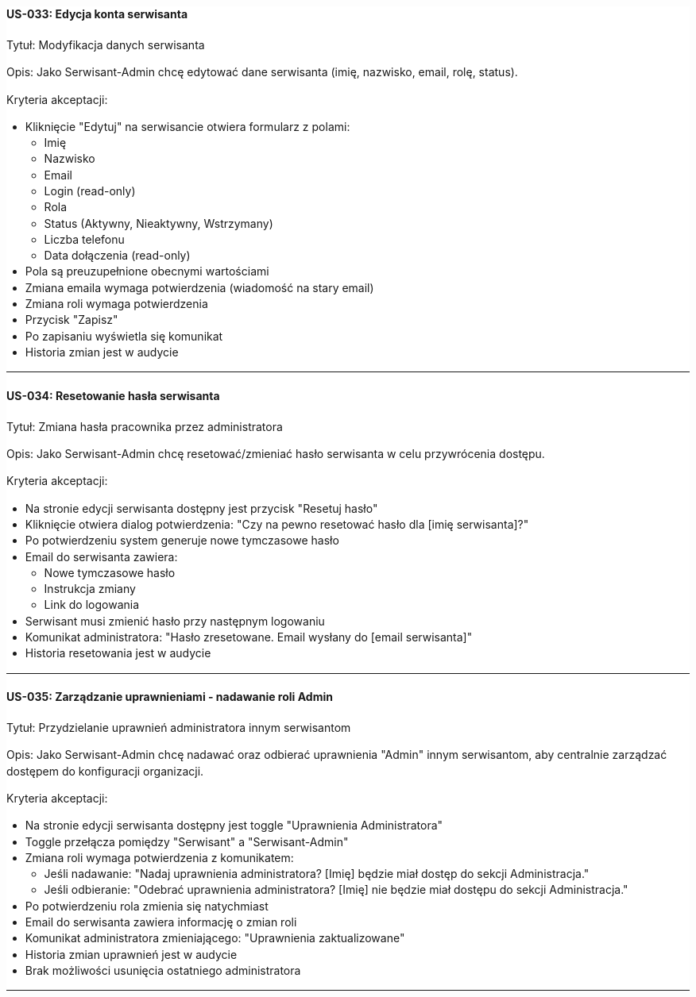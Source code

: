 
#### US-033: Edycja konta serwisanta

Tytuł: Modyfikacja danych serwisanta

Opis: Jako Serwisant-Admin chcę edytować dane serwisanta (imię, nazwisko, email, rolę, status).

Kryteria akceptacji:
- Kliknięcie "Edytuj" na serwisancie otwiera formularz z polami:
  - Imię
  - Nazwisko
  - Email
  - Login (read-only)
  - Rola
  - Status (Aktywny, Nieaktywny, Wstrzymany)
  - Liczba telefonu
  - Data dołączenia (read-only)
- Pola są preuzupełnione obecnymi wartościami
- Zmiana emaila wymaga potwierdzenia (wiadomość na stary email)
- Zmiana roli wymaga potwierdzenia
- Przycisk "Zapisz"
- Po zapisaniu wyświetla się komunikat
- Historia zmian jest w audycie

---

#### US-034: Resetowanie hasła serwisanta

Tytuł: Zmiana hasła pracownika przez administratora

Opis: Jako Serwisant-Admin chcę resetować/zmieniać hasło serwisanta w celu przywrócenia dostępu.

Kryteria akceptacji:
- Na stronie edycji serwisanta dostępny jest przycisk "Resetuj hasło"
- Kliknięcie otwiera dialog potwierdzenia: "Czy na pewno resetować hasło dla [imię serwisanta]?"
- Po potwierdzeniu system generuje nowe tymczasowe hasło
- Email do serwisanta zawiera:
  - Nowe tymczasowe hasło
  - Instrukcja zmiany
  - Link do logowania
- Serwisant musi zmienić hasło przy następnym logowaniu
- Komunikat administratora: "Hasło zresetowane. Email wysłany do [email serwisanta]"
- Historia resetowania jest w audycie

---

#### US-035: Zarządzanie uprawnieniami - nadawanie roli Admin

Tytuł: Przydzielanie uprawnień administratora innym serwisantom

Opis: Jako Serwisant-Admin chcę nadawać oraz odbierać uprawnienia "Admin" innym serwisantom, aby centralnie zarządzać dostępem do konfiguracji organizacji.

Kryteria akceptacji:
- Na stronie edycji serwisanta dostępny jest toggle "Uprawnienia Administratora"
- Toggle przełącza pomiędzy "Serwisant" a "Serwisant-Admin"
- Zmiana roli wymaga potwierdzenia z komunikatem:
  - Jeśli nadawanie: "Nadaj uprawnienia administratora? [Imię] będzie miał dostęp do sekcji Administracja."
  - Jeśli odbieranie: "Odebrać uprawnienia administratora? [Imię] nie będzie miał dostępu do sekcji Administracja."
- Po potwierdzeniu rola zmienia się natychmiast
- Email do serwisanta zawiera informację o zmian roli
- Komunikat administratora zmieniającego: "Uprawnienia zaktualizowane"
- Historia zmian uprawnień jest w audycie
- Brak możliwości usunięcia ostatniego administratora

---